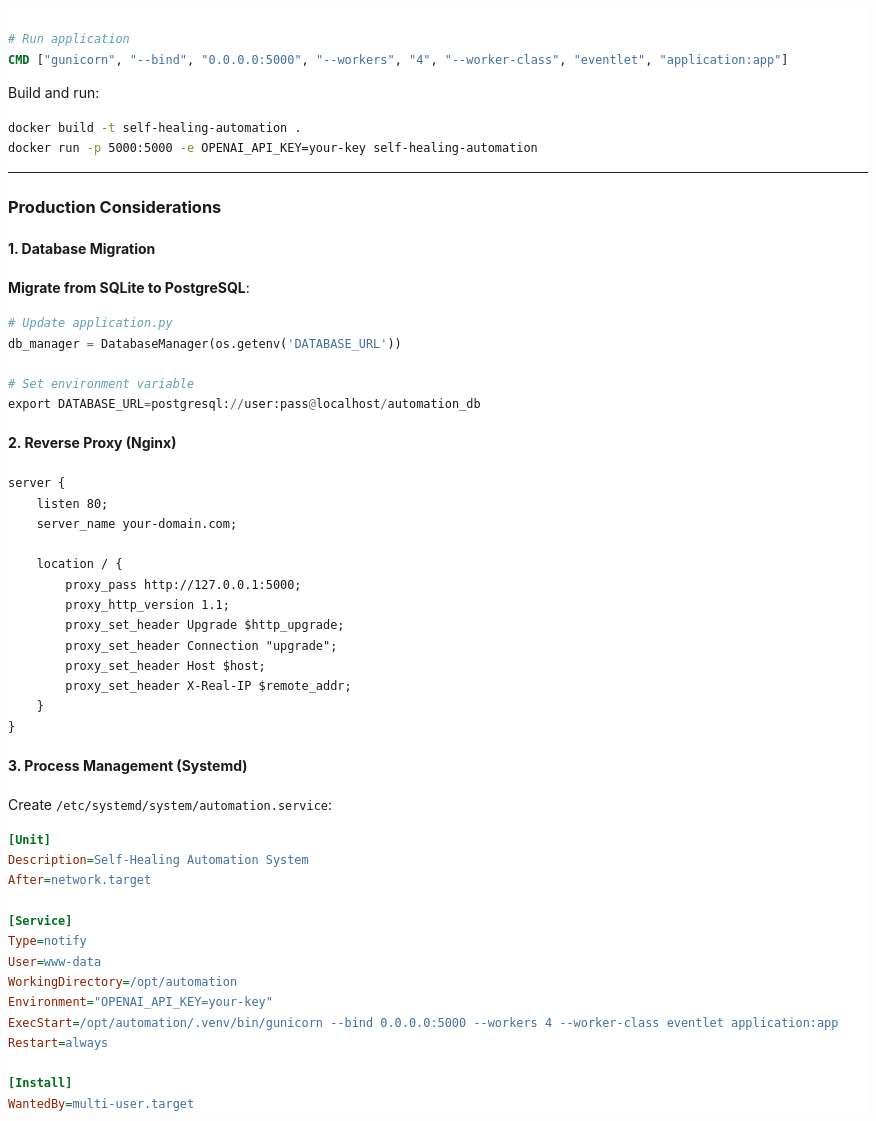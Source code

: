 ```dockerfile

# Run application
CMD ["gunicorn", "--bind", "0.0.0.0:5000", "--workers", "4", "--worker-class", "eventlet", "application:app"]
```

Build and run:
```bash
docker build -t self-healing-automation .
docker run -p 5000:5000 -e OPENAI_API_KEY=your-key self-healing-automation
```

---

### Production Considerations

#### 1. Database Migration

**Migrate from SQLite to PostgreSQL**:

```python
# Update application.py
db_manager = DatabaseManager(os.getenv('DATABASE_URL'))

# Set environment variable
export DATABASE_URL=postgresql://user:pass@localhost/automation_db
```

#### 2. Reverse Proxy (Nginx)

```nginx
server {
    listen 80;
    server_name your-domain.com;

    location / {
        proxy_pass http://127.0.0.1:5000;
        proxy_http_version 1.1;
        proxy_set_header Upgrade $http_upgrade;
        proxy_set_header Connection "upgrade";
        proxy_set_header Host $host;
        proxy_set_header X-Real-IP $remote_addr;
    }
}
```

#### 3. Process Management (Systemd)

Create `/etc/systemd/system/automation.service`:

```ini
[Unit]
Description=Self-Healing Automation System
After=network.target

[Service]
Type=notify
User=www-data
WorkingDirectory=/opt/automation
Environment="OPENAI_API_KEY=your-key"
ExecStart=/opt/automation/.venv/bin/gunicorn --bind 0.0.0.0:5000 --workers 4 --worker-class eventlet application:app
Restart=always

[Install]
WantedBy=multi-user.target
```
